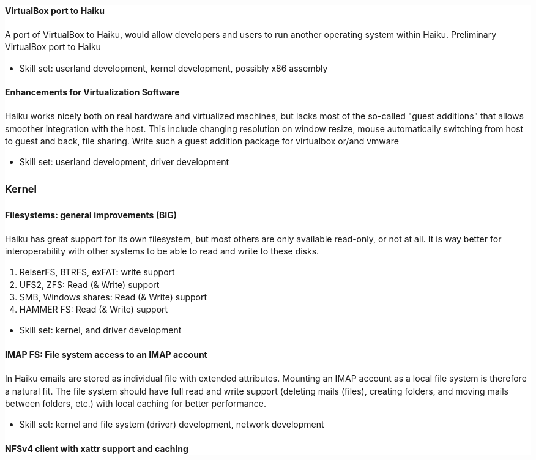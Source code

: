 <h4 class="icon-app-medium">VirtualBox port to Haiku</h4>

A port of VirtualBox to Haiku, would allow developers and users to run another operating system within Haiku.  <a href="http://article.gmane.org/gmane.comp.emulators.virtualbox.devel/3384">Preliminary VirtualBox port to Haiku</a>
<ul><li>
Skill set: userland development, kernel development, possibly x86 assembly
</li></ul>

<h4 class="icon-app-medium">
Enhancements for Virtualization Software
</h4>

Haiku works nicely both on real hardware and virtualized machines, but lacks most of the so-called "guest additions" that allows smoother integration with the host. This include changing resolution on window resize, mouse automatically switching from host to guest and back, file sharing. Write such a guest addition package for virtualbox or/and vmware
<ul><li>
Skill set: userland development, driver development
</li></ul>


<a id="kernel" name="kernel"></a>
<h3>Kernel</h3>

<h4 class="icon-app-medium">
Filesystems: general improvements (BIG)
</h4>
Haiku has great support for its own filesystem, but most others are only available read-only, or not at all. It is way better for interoperability with other systems to be able to read and write to these disks.
<ol>
<li>ReiserFS, BTRFS, exFAT: write support</li>
<li>UFS2, ZFS: Read (& Write) support</li>
<li>SMB, Windows shares: Read (& Write) support</li>
<li>HAMMER FS: Read (& Write) support</li>
</ol>
<ul><li>
Skill set: kernel, and driver development
</li></ul>

<h4 class="icon-app-medium">
IMAP FS: File system access to an IMAP account
</h4>

<p>In Haiku emails are stored as individual file with extended attributes. Mounting an IMAP account as a local file system is therefore a natural fit. The file system should have full read and write support (deleting mails (files), creating folders, and moving mails between folders, etc.) with local caching for better performance.</p>
<ul><li>
Skill set: kernel and file system (driver) development, network development
</li></ul>

<h4 class="icon-app-medium">
NFSv4 client with xattr support and caching
</h4>
